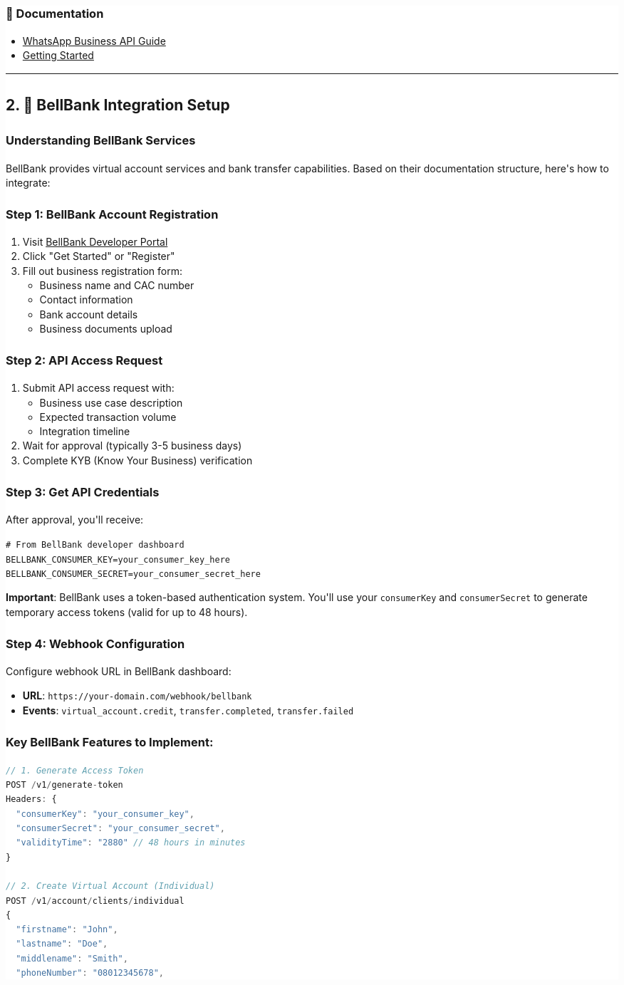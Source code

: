 ### 📖 Documentation
- [WhatsApp Business API Guide](https://developers.facebook.com/docs/whatsapp)
- [Getting Started](https://developers.facebook.com/docs/whatsapp/getting-started)

---

## 2. 🏦 BellBank Integration Setup

### Understanding BellBank Services
BellBank provides virtual account services and bank transfer capabilities. Based on their documentation structure, here's how to integrate:

### Step 1: BellBank Account Registration
1. Visit [BellBank Developer Portal](https://docs.bellmfb.com/)
2. Click "Get Started" or "Register"
3. Fill out business registration form:
   - Business name and CAC number
   - Contact information
   - Bank account details
   - Business documents upload

### Step 2: API Access Request
1. Submit API access request with:
   - Business use case description
   - Expected transaction volume
   - Integration timeline
2. Wait for approval (typically 3-5 business days)
3. Complete KYB (Know Your Business) verification

### Step 3: Get API Credentials
After approval, you'll receive:
```env
# From BellBank developer dashboard
BELLBANK_CONSUMER_KEY=your_consumer_key_here
BELLBANK_CONSUMER_SECRET=your_consumer_secret_here
```

**Important**: BellBank uses a token-based authentication system. You'll use your `consumerKey` and `consumerSecret` to generate temporary access tokens (valid for up to 48 hours).

### Step 4: Webhook Configuration
Configure webhook URL in BellBank dashboard:
- **URL**: `https://your-domain.com/webhook/bellbank`
- **Events**: `virtual_account.credit`, `transfer.completed`, `transfer.failed`

### Key BellBank Features to Implement:
```javascript
// 1. Generate Access Token
POST /v1/generate-token
Headers: {
  "consumerKey": "your_consumer_key",
  "consumerSecret": "your_consumer_secret", 
  "validityTime": "2880" // 48 hours in minutes
}

// 2. Create Virtual Account (Individual)
POST /v1/account/clients/individual
{
  "firstname": "John",
  "lastname": "Doe", 
  "middlename": "Smith",
  "phoneNumber": "08012345678",
```